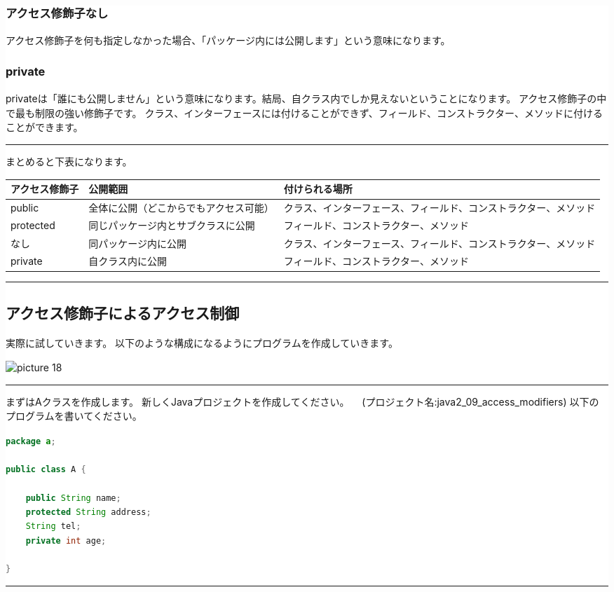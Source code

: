 ### アクセス修飾子なし

アクセス修飾子を何も指定しなかった場合、「パッケージ内には公開します」という意味になります。

### private

privateは「誰にも公開しません」という意味になります。結局、自クラス内でしか見えないということになります。
アクセス修飾子の中で最も制限の強い修飾子です。
クラス、インターフェースには付けることができず、フィールド、コンストラクター、メソッドに付けることができます。

---

まとめると下表になります。

|アクセス修飾子|公開範囲|付けられる場所|
|:--|:--|:--|
|public|全体に公開（どこからでもアクセス可能）|クラス、インターフェース、フィールド、コンストラクター、メソッド|
|protected|同じパッケージ内とサブクラスに公開|フィールド、コンストラクター、メソッド|
|なし|同パッケージ内に公開|クラス、インターフェース、フィールド、コンストラクター、メソッド|
|private|自クラス内に公開|フィールド、コンストラクター、メソッド|

---

## アクセス修飾子によるアクセス制御

実際に試していきます。
以下のような構成になるようにプログラムを作成していきます。

![picture 18](/images/45f4e609ec79b4a25e5a2a826d002bb446688634ff2f3bb1cd0af88115edb777.png)  

---

まずはAクラスを作成します。
新しくJavaプロジェクトを作成してください。
　(プロジェクト名:java2_09_access_modifiers)
以下のプログラムを書いてください。

```java
package a;

public class A {

    public String name;
    protected String address;
    String tel;
    private int age;
     
}
```

---
